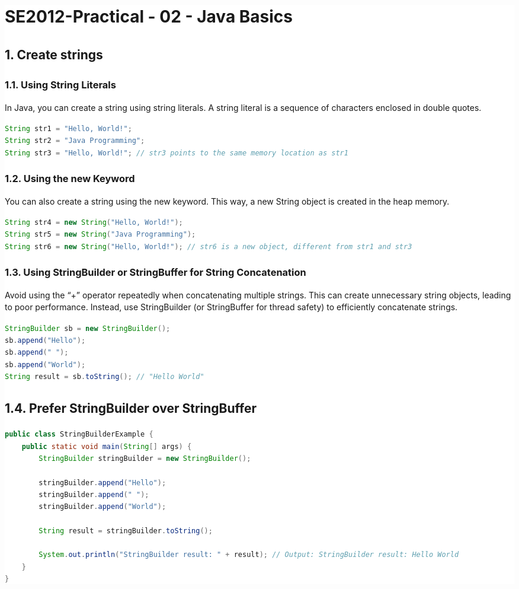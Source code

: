# SE2012-Practical - 02 - Java Basics 


## 1. Create strings
### 1.1. Using String Literals
In Java, you can create a string using string literals. A string literal is a sequence of characters enclosed in double quotes.

```java
String str1 = "Hello, World!";
String str2 = "Java Programming";
String str3 = "Hello, World!"; // str3 points to the same memory location as str1

```
### 1.2. Using the new Keyword
You can also create a string using the new keyword. This way, a new String object is created in the heap memory.

```java
String str4 = new String("Hello, World!");
String str5 = new String("Java Programming");
String str6 = new String("Hello, World!"); // str6 is a new object, different from str1 and str3
```

### 1.3. Using StringBuilder or StringBuffer for String Concatenation

Avoid using the “+” operator repeatedly when concatenating multiple strings. This can create unnecessary string objects, leading to poor performance. Instead, use StringBuilder (or StringBuffer for thread safety) to efficiently concatenate strings.
```java
StringBuilder sb = new StringBuilder(); 
sb.append("Hello"); 
sb.append(" "); 
sb.append("World"); 
String result = sb.toString(); // "Hello World"
```

## 1.4. Prefer StringBuilder over StringBuffer



```java
public class StringBuilderExample { 
    public static void main(String[] args) { 
        StringBuilder stringBuilder = new StringBuilder(); 
          
        stringBuilder.append("Hello"); 
        stringBuilder.append(" "); 
        stringBuilder.append("World"); 
          
        String result = stringBuilder.toString(); 
          
        System.out.println("StringBuilder result: " + result); // Output: StringBuilder result: Hello World 
    } 
} 
```
